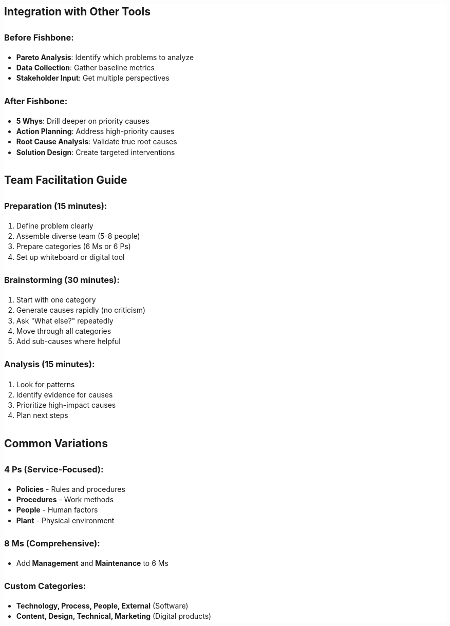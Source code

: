 ## Integration with Other Tools

### Before Fishbone:
- **Pareto Analysis**: Identify which problems to analyze
- **Data Collection**: Gather baseline metrics
- **Stakeholder Input**: Get multiple perspectives

### After Fishbone:
- **5 Whys**: Drill deeper on priority causes
- **Action Planning**: Address high-priority causes
- **Root Cause Analysis**: Validate true root causes
- **Solution Design**: Create targeted interventions

## Team Facilitation Guide

### Preparation (15 minutes):
1. Define problem clearly
2. Assemble diverse team (5-8 people)
3. Prepare categories (6 Ms or 6 Ps)
4. Set up whiteboard or digital tool

### Brainstorming (30 minutes):
1. Start with one category
2. Generate causes rapidly (no criticism)
3. Ask "What else?" repeatedly
4. Move through all categories
5. Add sub-causes where helpful

### Analysis (15 minutes):
1. Look for patterns
2. Identify evidence for causes
3. Prioritize high-impact causes
4. Plan next steps

## Common Variations

### 4 Ps (Service-Focused):
- **Policies** - Rules and procedures
- **Procedures** - Work methods
- **People** - Human factors
- **Plant** - Physical environment

### 8 Ms (Comprehensive):
- Add **Management** and **Maintenance** to 6 Ms

### Custom Categories:
- **Technology, Process, People, External** (Software)
- **Content, Design, Technical, Marketing** (Digital products)
